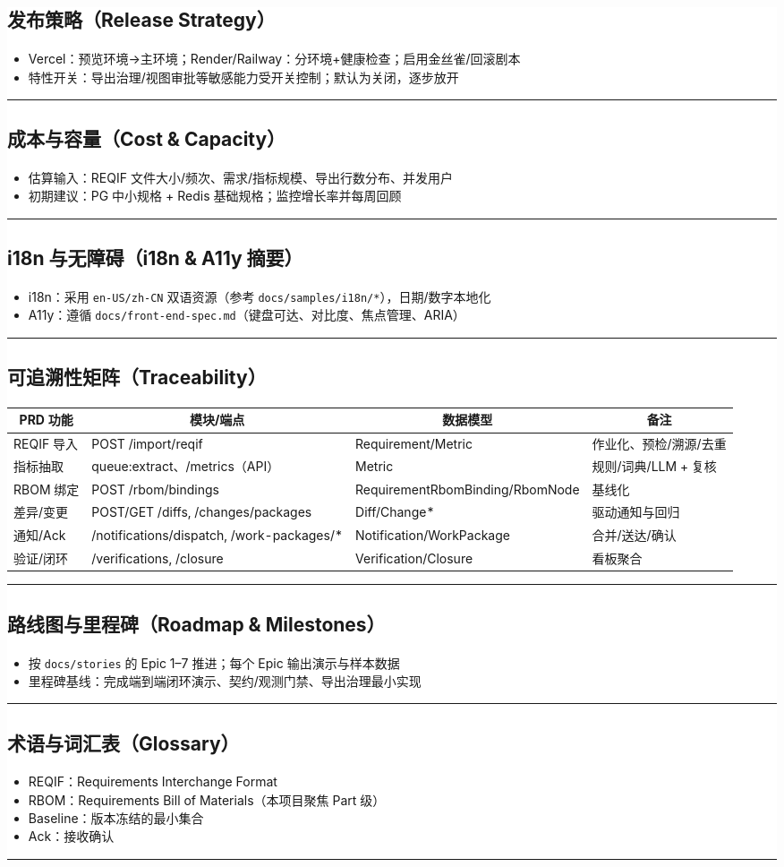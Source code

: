 
## 发布策略（Release Strategy）
- Vercel：预览环境→主环境；Render/Railway：分环境+健康检查；启用金丝雀/回滚剧本
- 特性开关：导出治理/视图审批等敏感能力受开关控制；默认为关闭，逐步放开

---

## 成本与容量（Cost & Capacity）
- 估算输入：REQIF 文件大小/频次、需求/指标规模、导出行数分布、并发用户
- 初期建议：PG 中小规格 + Redis 基础规格；监控增长率并每周回顾

---

## i18n 与无障碍（i18n & A11y 摘要）
- i18n：采用 `en-US/zh-CN` 双语资源（参考 `docs/samples/i18n/*`），日期/数字本地化
- A11y：遵循 `docs/front-end-spec.md`（键盘可达、对比度、焦点管理、ARIA）

---

## 可追溯性矩阵（Traceability）
| PRD 功能 | 模块/端点 | 数据模型 | 备注 |
|---|---|---|---|
| REQIF 导入 | POST /import/reqif | Requirement/Metric | 作业化、预检/溯源/去重 |
| 指标抽取 | queue:extract、/metrics（API） | Metric | 规则/词典/LLM + 复核 |
| RBOM 绑定 | POST /rbom/bindings | RequirementRbomBinding/RbomNode | 基线化 |
| 差异/变更 | POST/GET /diffs, /changes/packages | Diff/Change* | 驱动通知与回归 |
| 通知/Ack | /notifications/dispatch, /work-packages/* | Notification/WorkPackage | 合并/送达/确认 |
| 验证/闭环 | /verifications, /closure | Verification/Closure | 看板聚合 |

---

## 路线图与里程碑（Roadmap & Milestones）
- 按 `docs/stories` 的 Epic 1–7 推进；每个 Epic 输出演示与样本数据
- 里程碑基线：完成端到端闭环演示、契约/观测门禁、导出治理最小实现

---

## 术语与词汇表（Glossary）
- REQIF：Requirements Interchange Format
- RBOM：Requirements Bill of Materials（本项目聚焦 Part 级）
- Baseline：版本冻结的最小集合
- Ack：接收确认

---
